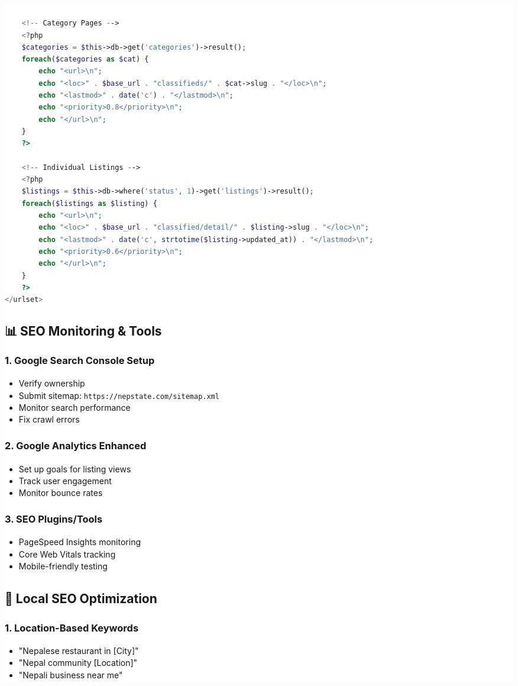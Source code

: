 ```php
    
    <!-- Category Pages -->
    <?php
    $categories = $this->db->get('categories')->result();
    foreach($categories as $cat) {
        echo "<url>\n";
        echo "<loc>" . $base_url . "classifieds/" . $cat->slug . "</loc>\n";
        echo "<lastmod>" . date('c') . "</lastmod>\n";
        echo "<priority>0.8</priority>\n";
        echo "</url>\n";
    }
    ?>
    
    <!-- Individual Listings -->
    <?php
    $listings = $this->db->where('status', 1)->get('listings')->result();
    foreach($listings as $listing) {
        echo "<url>\n";
        echo "<loc>" . $base_url . "classified/detail/" . $listing->slug . "</loc>\n";
        echo "<lastmod>" . date('c', strtotime($listing->updated_at)) . "</lastmod>\n";
        echo "<priority>0.6</priority>\n";
        echo "</url>\n";
    }
    ?>
</urlset>
```

## 📊 SEO Monitoring & Tools

### 1. **Google Search Console Setup**
- Verify ownership
- Submit sitemap: `https://nepstate.com/sitemap.xml`
- Monitor search performance
- Fix crawl errors

### 2. **Google Analytics Enhanced**
- Set up goals for listing views
- Track user engagement
- Monitor bounce rates

### 3. **SEO Plugins/Tools**
- PageSpeed Insights monitoring
- Core Web Vitals tracking
- Mobile-friendly testing

## 🎯 Local SEO Optimization

### 1. **Location-Based Keywords**
- "Nepalese restaurant in [City]"
- "Nepal community [Location]"
- "Nepali business near me"
